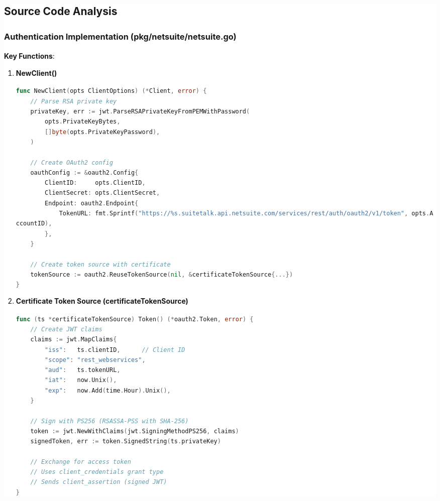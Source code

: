 
## Source Code Analysis

### Authentication Implementation (pkg/netsuite/netsuite.go)

**Key Functions**:

1. **NewClient()**
   ```go
   func NewClient(opts ClientOptions) (*Client, error) {
       // Parse RSA private key
       privateKey, err := jwt.ParseRSAPrivateKeyFromPEMWithPassword(
           opts.PrivateKeyBytes,
           []byte(opts.PrivateKeyPassword),
       )

       // Create OAuth2 config
       oauthConfig := &oauth2.Config{
           ClientID:     opts.ClientID,
           ClientSecret: opts.ClientSecret,
           Endpoint: oauth2.Endpoint{
               TokenURL: fmt.Sprintf("https://%s.suitetalk.api.netsuite.com/services/rest/auth/oauth2/v1/token", opts.AccountID),
           },
       }

       // Create token source with certificate
       tokenSource := oauth2.ReuseTokenSource(nil, &certificateTokenSource{...})
   }
   ```

2. **Certificate Token Source (certificateTokenSource)**
   ```go
   func (ts *certificateTokenSource) Token() (*oauth2.Token, error) {
       // Create JWT claims
       claims := jwt.MapClaims{
           "iss":   ts.clientID,      // Client ID
           "scope": "rest_webservices",
           "aud":   ts.tokenURL,
           "iat":   now.Unix(),
           "exp":   now.Add(time.Hour).Unix(),
       }

       // Sign with PS256 (RSASSA-PSS with SHA-256)
       token := jwt.NewWithClaims(jwt.SigningMethodPS256, claims)
       signedToken, err := token.SignedString(ts.privateKey)

       // Exchange for access token
       // Uses client_credentials grant type
       // Sends client_assertion (signed JWT)
   }
   ```
